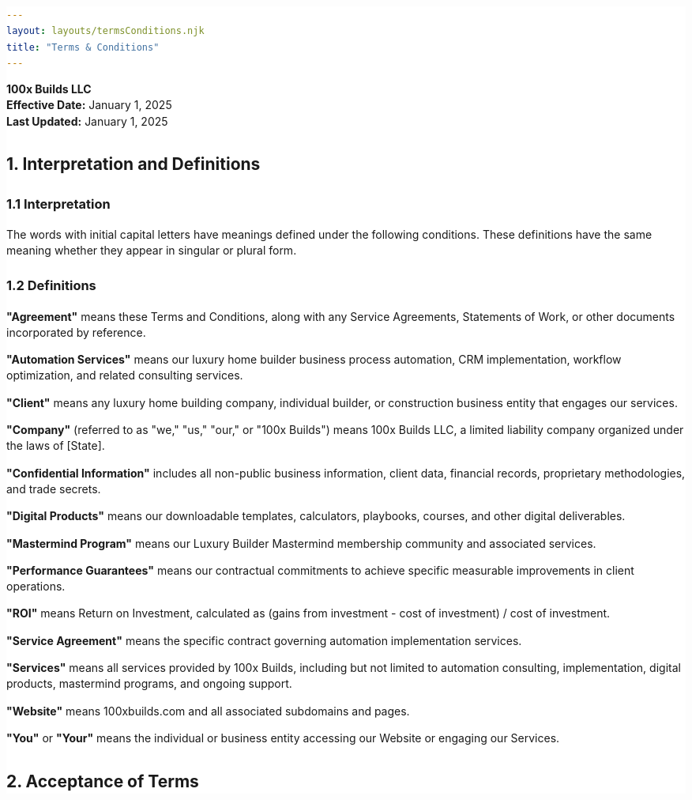 ```yaml
---
layout: layouts/termsConditions.njk
title: "Terms & Conditions"
---
```


**100x Builds LLC**  
**Effective Date:** January 1, 2025  
**Last Updated:** January 1, 2025

## 1. Interpretation and Definitions

### 1.1 Interpretation
The words with initial capital letters have meanings defined under the following conditions. These definitions have the same meaning whether they appear in singular or plural form.

### 1.2 Definitions

**"Agreement"** means these Terms and Conditions, along with any Service Agreements, Statements of Work, or other documents incorporated by reference.

**"Automation Services"** means our luxury home builder business process automation, CRM implementation, workflow optimization, and related consulting services.

**"Client"** means any luxury home building company, individual builder, or construction business entity that engages our services.

**"Company"** (referred to as "we," "us," "our," or "100x Builds") means 100x Builds LLC, a limited liability company organized under the laws of [State].

**"Confidential Information"** includes all non-public business information, client data, financial records, proprietary methodologies, and trade secrets.

**"Digital Products"** means our downloadable templates, calculators, playbooks, courses, and other digital deliverables.

**"Mastermind Program"** means our Luxury Builder Mastermind membership community and associated services.

**"Performance Guarantees"** means our contractual commitments to achieve specific measurable improvements in client operations.

**"ROI"** means Return on Investment, calculated as (gains from investment - cost of investment) / cost of investment.

**"Service Agreement"** means the specific contract governing automation implementation services.

**"Services"** means all services provided by 100x Builds, including but not limited to automation consulting, implementation, digital products, mastermind programs, and ongoing support.

**"Website"** means 100xbuilds.com and all associated subdomains and pages.

**"You"** or **"Your"** means the individual or business entity accessing our Website or engaging our Services.

## 2. Acceptance of Terms
